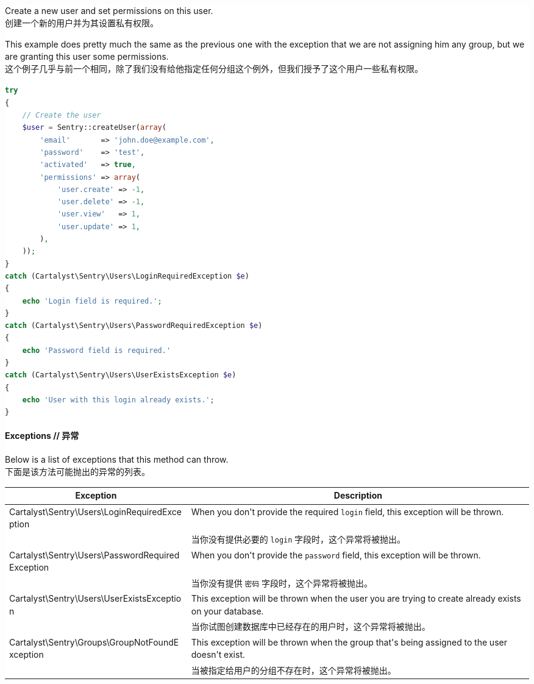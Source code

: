 Create a new user and set permissions on this user.  
创建一个新的用户并为其设置私有权限。

This example does pretty much the same as the previous one with the exception that we are not assigning him any group, but we are granting this user some permissions.  
这个例子几乎与前一个相同，除了我们没有给他指定任何分组这个例外，但我们授予了这个用户一些私有权限。

```php
try
{
	// Create the user
	$user = Sentry::createUser(array(
		'email'       => 'john.doe@example.com',
		'password'    => 'test',
		'activated'   => true,
		'permissions' => array(
			'user.create' => -1,
			'user.delete' => -1,
			'user.view'   => 1,
			'user.update' => 1,
		),
	));
}
catch (Cartalyst\Sentry\Users\LoginRequiredException $e)
{
	echo 'Login field is required.';
}
catch (Cartalyst\Sentry\Users\PasswordRequiredException $e)
{
	echo 'Password field is required.'
}
catch (Cartalyst\Sentry\Users\UserExistsException $e)
{
	echo 'User with this login already exists.';
}
```

#### Exceptions // 异常

Below is a list of exceptions that this method can throw.  
下面是该方法可能抛出的异常的列表。

Exception                                          | Description
-------------------------------------------------- | --------------------------------------------------------------------------------
Cartalyst\Sentry\Users\LoginRequiredException      | When you don't provide the required `login` field, this exception will be thrown.
                                                   | 当你没有提供必要的 `login` 字段时，这个异常将被抛出。
Cartalyst\Sentry\Users\PasswordRequiredException   | When you don't provide the `password` field, this exception will be thrown.
                                                   | 当你没有提供 `密码` 字段时，这个异常将被抛出。
Cartalyst\Sentry\Users\UserExistsException         | This exception will be thrown when the user you are trying to create already exists on your database.
                                                   | 当你试图创建数据库中已经存在的用户时，这个异常将被抛出。
Cartalyst\Sentry\Groups\GroupNotFoundException     | This exception will be thrown when the group that's being assigned to the user doesn't exist.
                                                   | 当被指定给用户的分组不存在时，这个异常将被抛出。
